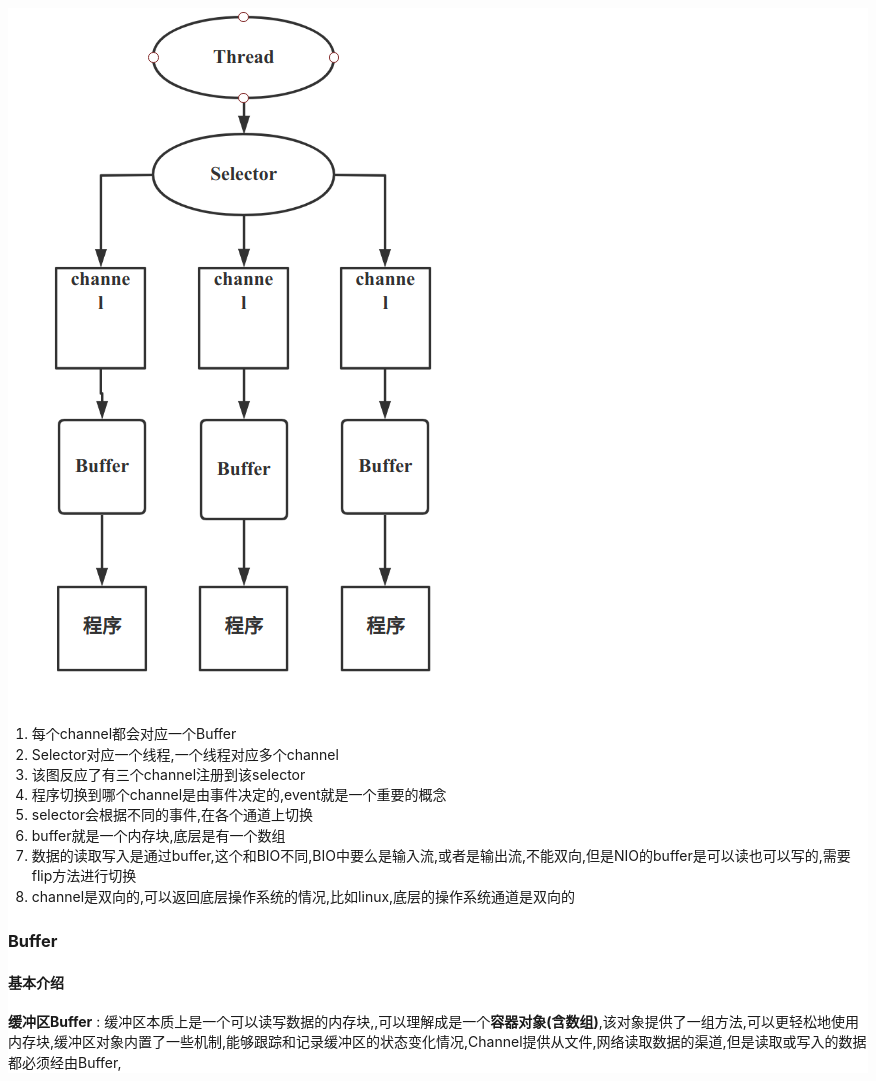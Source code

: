 ![NIO-selector-buffer-channel](../../images/netty/NIO-selector-buffer-channel.png)

1. 每个channel都会对应一个Buffer
2. Selector对应一个线程,一个线程对应多个channel
3. 该图反应了有三个channel注册到该selector
4. 程序切换到哪个channel是由事件决定的,event就是一个重要的概念
5. selector会根据不同的事件,在各个通道上切换
6. buffer就是一个内存块,底层是有一个数组
7. 数据的读取写入是通过buffer,这个和BIO不同,BIO中要么是输入流,或者是输出流,不能双向,但是NIO的buffer是可以读也可以写的,需要flip方法进行切换
8. channel是双向的,可以返回底层操作系统的情况,比如linux,底层的操作系统通道是双向的

### Buffer

#### 基本介绍

**缓冲区Buffer** : 缓冲区本质上是一个可以读写数据的内存块,,可以理解成是一个**容器对象(含数组)**,该对象提供了一组方法,可以更轻松地使用内存块,缓冲区对象内置了一些机制,能够跟踪和记录缓冲区的状态变化情况,Channel提供从文件,网络读取数据的渠道,但是读取或写入的数据都必须经由Buffer,
